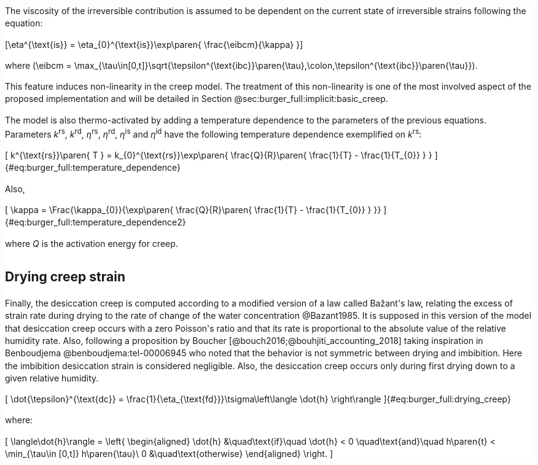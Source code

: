 The viscosity of the irreversible contribution is assumed to be
dependent on the current state of irreversible strains following the
equation:

\[\eta^{\text{is}} = \eta_{0}^{\text{is}}\exp\paren{ \frac{\eibcm}{\kappa} }\]

where
\(\eibcm = \max_{\tau\in[0,t]}\sqrt{\tepsilon^{\text{ibc}}\paren{\tau}\,\colon\,\tepsilon^{\text{ibc}}\paren{\tau}}\).

This feature induces non-linearity in the creep model. The treatment of
this non-linearity is one of the most involved aspect of the proposed
implementation and will be detailed in Section
@sec:burger_full:implicit:basic_creep. 

The model is also thermo-activated by adding a temperature dependence to
the parameters of the previous equations. Parameters $k^{\text{rs}}$,
$k^{\text{rd}}$, $\eta^{\text{rs}}$, $\eta^{\text{rd}}$,
$\eta^{\text{is}}$ and $\eta^{\text{id}}$ have the following temperature
dependence exemplified on $k^{\text{rs}}$:

\[
k^{\text{rs}}\paren{ T } = k_{0}^{\text{rs}}\exp\paren{ \frac{Q}{R}\paren{ \frac{1}{T} - \frac{1}{T_{0}} } }
\]{#eq:burger_full:temperature_dependence}

Also,

\[
\kappa = \Frac{\kappa_{0}}{\exp\paren{ \frac{Q}{R}\paren{ \frac{1}{T} - \frac{1}{T_{0}} } }}
\]{#eq:burger_full:temperature_dependence2}

where $Q$ is the activation energy for creep.

## Drying creep strain

Finally, the desiccation creep is computed according to a modified
version of a law called Bažant's law, relating the excess of strain rate
during drying to the rate of change of the water concentration
@Bazant1985. It is supposed in this version of the model that
desiccation creep occurs with a zero Poisson's ratio and that its rate
is proportional to the absolute value of the relative humidity rate.
Also, following a proposition by Boucher
[@bouch2016;@bouhjiti_accounting_2018] taking inspiration in Benboudjema
@benboudjema:tel-00006945 who noted that the behavior is not symmetric
between drying and imbibition. Here the imbibition desiccation strain is
considered negligible. Also, the desiccation creep occurs only during
first drying down to a given relative humidity.

\[
\dot{\tepsilon}^{\text{dc}} = \frac{1}{\eta_{\text{fd}}}\tsigma\left\langle \dot{h} \right\rangle
\]{#eq:burger_full:drying_creep}

where:

\[
\langle\dot{h}\rangle =
\left\{
\begin{aligned}
\dot{h} &\quad\text{if}\quad \dot{h} < 0 \quad\text{and}\quad h\paren{t} < \min_{\tau\in [0,t]} h\paren{\tau}\\
0            &\quad\text{otherwise}
\end{aligned}
\right.
\]
